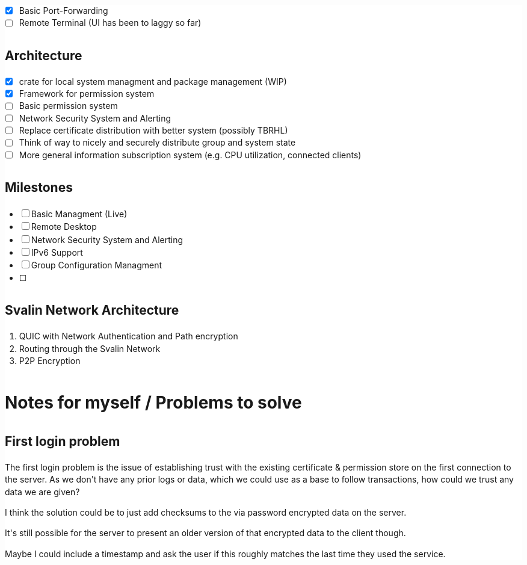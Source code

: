 - [X] Basic Port-Forwarding
- [ ] Remote Terminal (UI has been to laggy so far)

## Architecture
- [X] crate for local system managment and package management (WIP)
- [X] Framework for permission system
- [ ] Basic permission system
- [ ] Network Security System and Alerting
- [ ] Replace certificate distribution with better system (possibly TBRHL)
- [ ] Think of way to nicely and securely distribute group and system state
- [ ] More general information subscription system (e.g. CPU utilization, connected clients)

## Milestones
- [ ] Basic Managment (Live)
- [ ] Remote Desktop
- [ ] Network Security System and Alerting
- [ ] IPv6 Support
- [ ] Group Configuration Managment
- [ ]

## Svalin Network Architecture

1. QUIC with Network Authentication and Path encryption
2. Routing through the Svalin Network
3. P2P Encryption

# Notes for myself / Problems to solve

## First login problem

The first login problem is the issue of establishing trust with the existing certificate & permission store on the first connection to the server.
As we don't have any prior logs or data, which we could use as a base to follow transactions, how could we trust any data we are given?

I think the solution could be to just add checksums to the via password encrypted data on the server.

It's still possible for the server to present an older version of that encrypted data to the client though.

Maybe I could include a timestamp and ask the user if this roughly matches the last time they used the service.

